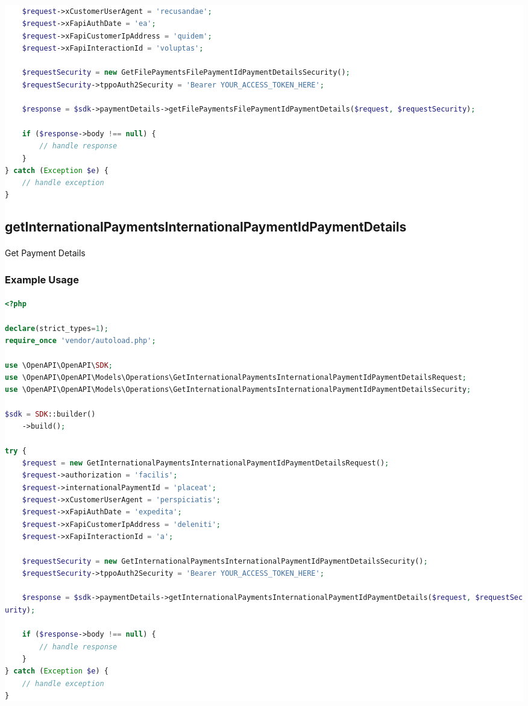 ```php
    $request->xCustomerUserAgent = 'recusandae';
    $request->xFapiAuthDate = 'ea';
    $request->xFapiCustomerIpAddress = 'quidem';
    $request->xFapiInteractionId = 'voluptas';

    $requestSecurity = new GetFilePaymentsFilePaymentIdPaymentDetailsSecurity();
    $requestSecurity->tppoAuth2Security = 'Bearer YOUR_ACCESS_TOKEN_HERE';

    $response = $sdk->paymentDetails->getFilePaymentsFilePaymentIdPaymentDetails($request, $requestSecurity);

    if ($response->body !== null) {
        // handle response
    }
} catch (Exception $e) {
    // handle exception
}
```

## getInternationalPaymentsInternationalPaymentIdPaymentDetails

Get Payment Details

### Example Usage

```php
<?php

declare(strict_types=1);
require_once 'vendor/autoload.php';

use \OpenAPI\OpenAPI\SDK;
use \OpenAPI\OpenAPI\Models\Operations\GetInternationalPaymentsInternationalPaymentIdPaymentDetailsRequest;
use \OpenAPI\OpenAPI\Models\Operations\GetInternationalPaymentsInternationalPaymentIdPaymentDetailsSecurity;

$sdk = SDK::builder()
    ->build();

try {
    $request = new GetInternationalPaymentsInternationalPaymentIdPaymentDetailsRequest();
    $request->authorization = 'facilis';
    $request->internationalPaymentId = 'placeat';
    $request->xCustomerUserAgent = 'perspiciatis';
    $request->xFapiAuthDate = 'expedita';
    $request->xFapiCustomerIpAddress = 'deleniti';
    $request->xFapiInteractionId = 'a';

    $requestSecurity = new GetInternationalPaymentsInternationalPaymentIdPaymentDetailsSecurity();
    $requestSecurity->tppoAuth2Security = 'Bearer YOUR_ACCESS_TOKEN_HERE';

    $response = $sdk->paymentDetails->getInternationalPaymentsInternationalPaymentIdPaymentDetails($request, $requestSecurity);

    if ($response->body !== null) {
        // handle response
    }
} catch (Exception $e) {
    // handle exception
}
```
